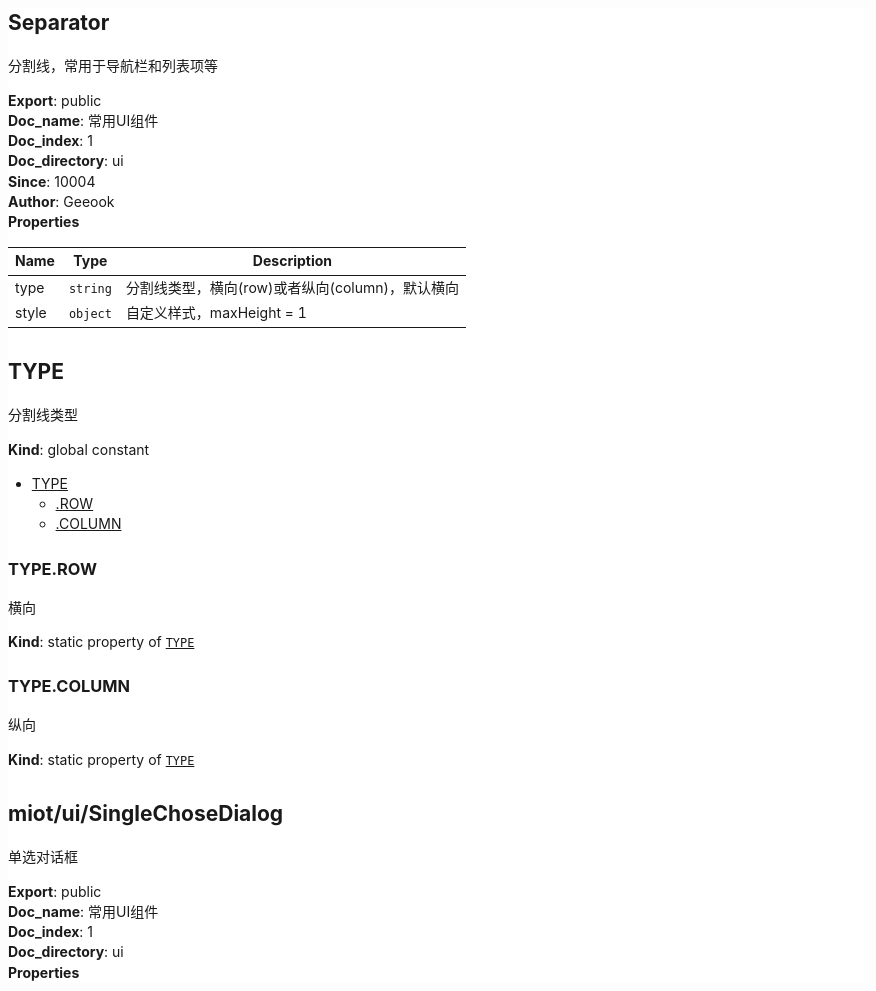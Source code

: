<a name="module_Separator"></a>

## Separator
分割线，常用于导航栏和列表项等

**Export**: public  
**Doc_name**: 常用UI组件  
**Doc_index**: 1  
**Doc_directory**: ui  
**Since**: 10004  
**Author**: Geeook  
**Properties**

| Name | Type | Description |
| --- | --- | --- |
| type | <code>string</code> | 分割线类型，横向(row)或者纵向(column)，默认横向 |
| style | <code>object</code> | 自定义样式，maxHeight = 1 |

<a name="TYPE"></a>

## TYPE
分割线类型

**Kind**: global constant  

* [TYPE](#TYPE)
    * [.ROW](#TYPE.ROW)
    * [.COLUMN](#TYPE.COLUMN)

<a name="TYPE.ROW"></a>

### TYPE.ROW
横向

**Kind**: static property of [<code>TYPE</code>](#TYPE)  
<a name="TYPE.COLUMN"></a>

### TYPE.COLUMN
纵向

**Kind**: static property of [<code>TYPE</code>](#TYPE)  
<a name="module_miot/ui/SingleChoseDialog"></a>

## miot/ui/SingleChoseDialog
单选对话框

**Export**: public  
**Doc_name**: 常用UI组件  
**Doc_index**: 1  
**Doc_directory**: ui  
**Properties**

